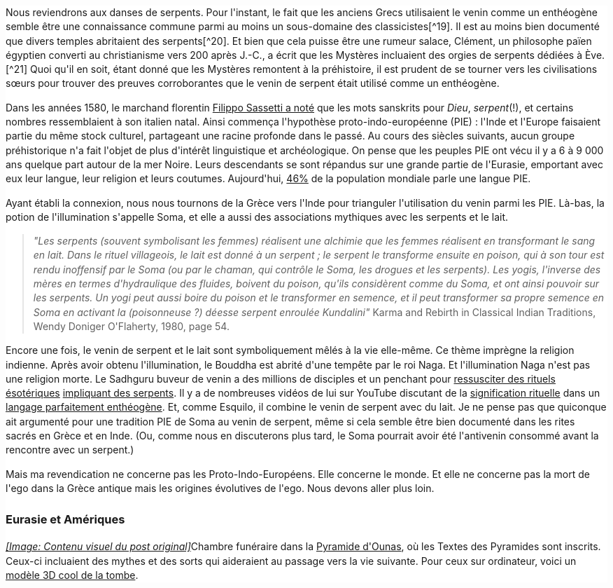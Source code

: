 Nous reviendrons aux danses de serpents. Pour l'instant, le fait que les anciens Grecs utilisaient le venin comme un enthéogène semble être une connaissance commune parmi au moins un sous-domaine des classicistes[^19]. Il est au moins bien documenté que divers temples abritaient des serpents[^20]. Et bien que cela puisse être une rumeur salace, Clément, un philosophe païen égyptien converti au christianisme vers 200 après J.-C., a écrit que les Mystères incluaient des orgies de serpents dédiées à Ève.[^21] Quoi qu'il en soit, étant donné que les Mystères remontent à la préhistoire, il est prudent de se tourner vers les civilisations sœurs pour trouver des preuves corroborantes que le venin de serpent était utilisé comme un enthéogène.

Dans les années 1580, le marchand florentin [Filippo Sassetti a noté](https://nuscimagazine.com/on-the-origin-of-languages-our-proto-indo-european-roots/) que les mots sanskrits pour _Dieu_, _serpent_(!), et certains nombres ressemblaient à son italien natal. Ainsi commença l'hypothèse proto-indo-européenne (PIE) : l'Inde et l'Europe faisaient partie du même stock culturel, partageant une racine profonde dans le passé. Au cours des siècles suivants, aucun groupe préhistorique n'a fait l'objet de plus d'intérêt linguistique et archéologique. On pense que les peuples PIE ont vécu il y a 6 à 9 000 ans quelque part autour de la mer Noire. Leurs descendants se sont répandus sur une grande partie de l'Eurasie, emportant avec eux leur langue, leur religion et leurs coutumes. Aujourd'hui, [46%](https://en.wikipedia.org/wiki/Indo-European_languages#:~:text=In%20total%2C%2046%25%20of%20the,highest%20of%20any%20language%20family.) de la population mondiale parle une langue PIE.

Ayant établi la connexion, nous nous tournons de la Grèce vers l'Inde pour trianguler l'utilisation du venin parmi les PIE. Là-bas, la potion de l'illumination s'appelle Soma, et elle a aussi des associations mythiques avec les serpents et le lait.

> _"Les serpents (souvent symbolisant les femmes) réalisent une alchimie que les femmes réalisent en transformant le sang en lait. Dans le rituel villageois, le lait est donné à un serpent ; le serpent le transforme ensuite en poison, qui à son tour est rendu inoffensif par le Soma (ou par le chaman, qui contrôle le Soma, les drogues et les serpents). Les yogis, l'inverse des mères en termes d'hydraulique des fluides, boivent du poison, qu'ils considèrent comme du Soma, et ont ainsi pouvoir sur les serpents. Un yogi peut aussi boire du poison et le transformer en semence, et il peut transformer sa propre semence en Soma en activant la (poisonneuse ?) déesse serpent enroulée Kundalini"_ Karma and Rebirth in Classical Indian Traditions, Wendy Doniger O'Flaherty, 1980, page 54.

Encore une fois, le venin de serpent et le lait sont symboliquement mêlés à la vie elle-même. Ce thème imprègne la religion indienne. Après avoir obtenu l'illumination, le Bouddha est abrité d'une tempête par le roi Naga. Et l'illumination Naga n'est pas une religion morte. Le Sadhguru buveur de venin a des millions de disciples et un penchant pour [ressusciter des rituels ésotériques](https://www.youtube.com/watch?v=379sjCvO0Ek) [impliquant des serpents](https://www.youtube.com/watch?v=NvJMni0GXYQ). Il y a de nombreuses vidéos de lui sur YouTube discutant de la [signification rituelle](https://www.youtube.com/watch?v=hwfClnhF4Vs) dans un [langage parfaitement enthéogène](https://www.youtube.com/watch?v=fI3K_c6CS-M). Et, comme Esquilo, il combine le venin de serpent avec du lait. Je ne pense pas que quiconque ait argumenté pour une tradition PIE de Soma au venin de serpent, même si cela semble être bien documenté dans les rites sacrés en Grèce et en Inde. (Ou, comme nous en discuterons plus tard, le Soma pourrait avoir été l'antivenin consommé avant la rencontre avec un serpent.)

Mais ma revendication ne concerne pas les Proto-Indo-Européens. Elle concerne le monde. Et elle ne concerne pas la mort de l'ego dans la Grèce antique mais les origines évolutives de l'ego. Nous devons aller plus loin.

### Eurasie et Amériques

[*[Image: Contenu visuel du post original]*](https://substackcdn.com/image/fetch/$s_!7J01!,f_auto,q_auto:good,fl_progressive:steep/https%3A%2F%2Fsubstack-post-media.s3.amazonaws.com%2Fpublic%2Fimages%2F9474f4c1-d980-4edb-8ff7-40b2a7ad8e60_1024x788.jpeg)Chambre funéraire dans la [Pyramide d'Ounas](https://en.wikipedia.org/wiki/Pyramid_of_Unas), où les Textes des Pyramides sont inscrits. Ceux-ci incluaient des mythes et des sorts qui aideraient au passage vers la vie suivante. Pour ceux sur ordinateur, voici un [modèle 3D cool de la tombe](https://sketchfab.com/3d-models/chambers-in-the-pyramid-of-king-unas-saqqara-ccfc7c2f43214b559e93c4857eb6ed4a).
